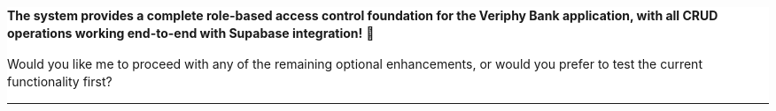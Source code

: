 **The system provides a complete role-based access control foundation for the Veriphy Bank application, with all CRUD operations working end-to-end with Supabase integration!** 🎉

Would you like me to proceed with any of the remaining optional enhancements, or would you prefer to test the current functionality first?

---

